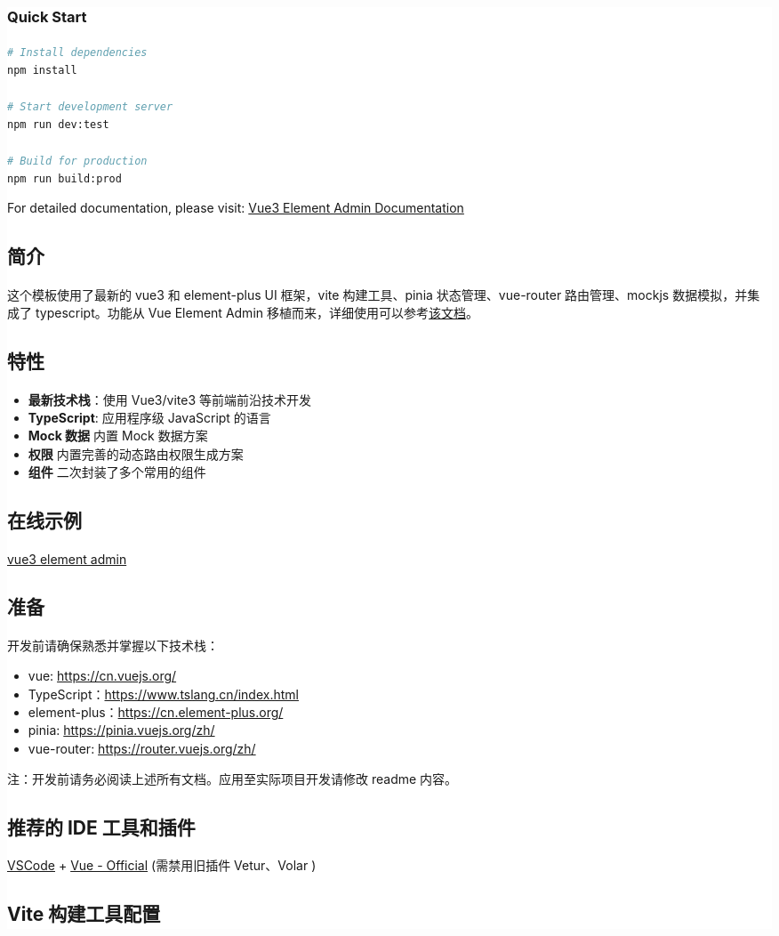 ### Quick Start
```bash
# Install dependencies
npm install

# Start development server
npm run dev:test

# Build for production
npm run build:prod
```

For detailed documentation, please visit: [Vue3 Element Admin Documentation](https://vue3-element-admin-site.midfar.com/guide/essentials/router-and-nav.html)


## 简介

这个模板使用了最新的 vue3 和 element-plus UI 框架，vite 构建工具、pinia 状态管理、vue-router 路由管理、mockjs 数据模拟，并集成了 typescript。功能从 Vue Element Admin 移植而来，详细使用可以参考[该文档](https://vue3-element-admin-site.midfar.com/zh/guide/essentials/router-and-nav.html)。

## 特性

- **最新技术栈**：使用 Vue3/vite3 等前端前沿技术开发
- **TypeScript**: 应用程序级 JavaScript 的语言
- **Mock 数据** 内置 Mock 数据方案
- **权限** 内置完善的动态路由权限生成方案
- **组件** 二次封装了多个常用的组件

## 在线示例

[vue3 element admin](https://vue3-element-admin.midfar.com/)

## 准备
开发前请确保熟悉并掌握以下技术栈：

- vue: https://cn.vuejs.org/
- TypeScript：https://www.tslang.cn/index.html
- element-plus：https://cn.element-plus.org/
- pinia: https://pinia.vuejs.org/zh/
- vue-router: https://router.vuejs.org/zh/

注：开发前请务必阅读上述所有文档。应用至实际项目开发请修改 readme 内容。

## 推荐的 IDE 工具和插件

[VSCode](https://code.visualstudio.com/) + [Vue - Official](https://marketplace.visualstudio.com/items?itemName=Vue.volar) (需禁用旧插件 Vetur、Volar )

## Vite 构建工具配置

